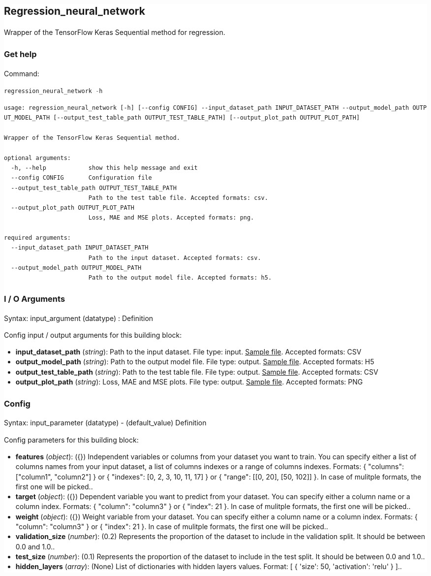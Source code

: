 ## Regression_neural_network
Wrapper of the TensorFlow Keras Sequential method for regression.
### Get help
Command:
```python
regression_neural_network -h
```
    usage: regression_neural_network [-h] [--config CONFIG] --input_dataset_path INPUT_DATASET_PATH --output_model_path OUTPUT_MODEL_PATH [--output_test_table_path OUTPUT_TEST_TABLE_PATH] [--output_plot_path OUTPUT_PLOT_PATH]
    
    Wrapper of the TensorFlow Keras Sequential method.
    
    optional arguments:
      -h, --help            show this help message and exit
      --config CONFIG       Configuration file
      --output_test_table_path OUTPUT_TEST_TABLE_PATH
                            Path to the test table file. Accepted formats: csv.
      --output_plot_path OUTPUT_PLOT_PATH
                            Loss, MAE and MSE plots. Accepted formats: png.
    
    required arguments:
      --input_dataset_path INPUT_DATASET_PATH
                            Path to the input dataset. Accepted formats: csv.
      --output_model_path OUTPUT_MODEL_PATH
                            Path to the output model file. Accepted formats: h5.
### I / O Arguments
Syntax: input_argument (datatype) : Definition

Config input / output arguments for this building block:
* **input_dataset_path** (*string*): Path to the input dataset. File type: input. [Sample file](https://github.com/bioexcel/biobb_ml/raw/master/biobb_ml/test/data/neural_networks/dataset_regression.csv). Accepted formats: CSV
* **output_model_path** (*string*): Path to the output model file. File type: output. [Sample file](http://github.com/bioexcel/biobb_ml/raw/master/biobb_ml/test/reference/neural_networks/ref_output_model_regression.h5). Accepted formats: H5
* **output_test_table_path** (*string*): Path to the test table file. File type: output. [Sample file](https://github.com/bioexcel/biobb_ml/raw/master/biobb_ml/test/reference/neural_networks/ref_output_test_regression.csv). Accepted formats: CSV
* **output_plot_path** (*string*): Loss, MAE and MSE plots. File type: output. [Sample file](https://github.com/bioexcel/biobb_ml/raw/master/biobb_ml/test/reference/neural_networks/ref_output_plot_regression.png). Accepted formats: PNG
### Config
Syntax: input_parameter (datatype) - (default_value) Definition

Config parameters for this building block:
* **features** (*object*): ({}) Independent variables or columns from your dataset you want to train. You can specify either a list of columns names from your input dataset, a list of columns indexes or a range of columns indexes. Formats: { "columns": ["column1", "column2"] } or { "indexes": [0, 2, 3, 10, 11, 17] } or { "range": [[0, 20], [50, 102]] }. In case of mulitple formats, the first one will be picked..
* **target** (*object*): ({}) Dependent variable you want to predict from your dataset. You can specify either a column name or a column index. Formats: { "column": "column3" } or { "index": 21 }. In case of mulitple formats, the first one will be picked..
* **weight** (*object*): ({}) Weight variable from your dataset. You can specify either a column name or a column index. Formats: { "column": "column3" } or { "index": 21 }. In case of mulitple formats, the first one will be picked..
* **validation_size** (*number*): (0.2) Represents the proportion of the dataset to include in the validation split. It should be between 0.0 and 1.0..
* **test_size** (*number*): (0.1) Represents the proportion of the dataset to include in the test split. It should be between 0.0 and 1.0..
* **hidden_layers** (*array*): (None) List of dictionaries with hidden layers values. Format: [ { 'size': 50, 'activation': 'relu' } ]..